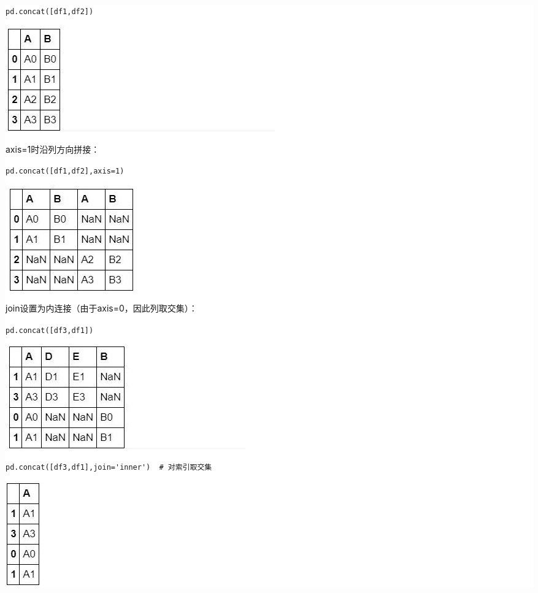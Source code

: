 ```
pd.concat([df1,df2]) 
```

![](../img/b3f0de40307d3e25489bafb1c783154f.png)

axis=1时沿列方向拼接：

```
pd.concat([df1,df2],axis=1) 
```

![](../img/eb9fe243c0233e79e0c8d7a636ef018a.png)

join设置为内连接（由于axis=0，因此列取交集）：

```
pd.concat([df3,df1]) 
```

![](../img/1c8df679c1dffea36e4ed30f20e6d56d.png)

```
pd.concat([df3,df1],join='inner')  # 对索引取交集 
```

![](../img/dc41d0730f1722fda4401f8abd88b737.png)
